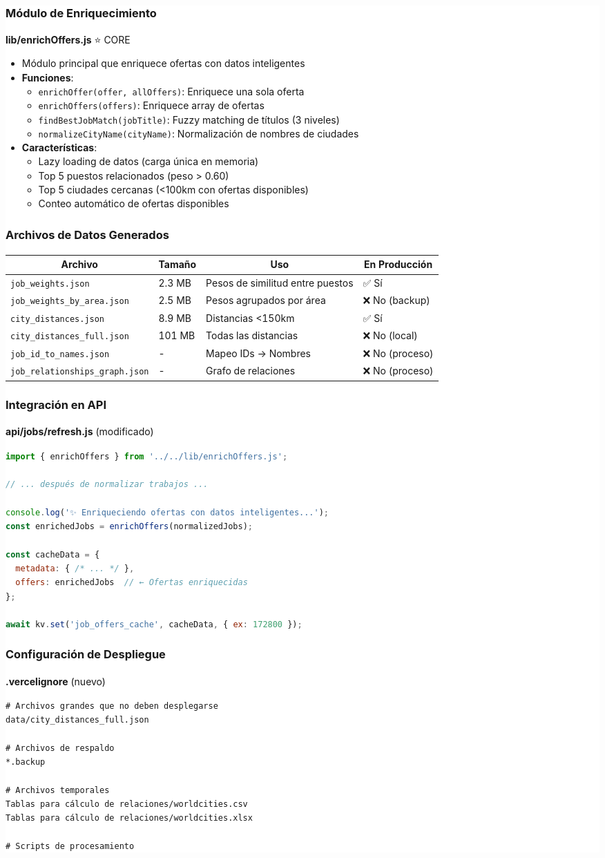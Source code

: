 ### Módulo de Enriquecimiento

**lib/enrichOffers.js** ⭐ CORE
- Módulo principal que enriquece ofertas con datos inteligentes
- **Funciones**:
  - `enrichOffer(offer, allOffers)`: Enriquece una sola oferta
  - `enrichOffers(offers)`: Enriquece array de ofertas
  - `findBestJobMatch(jobTitle)`: Fuzzy matching de títulos (3 niveles)
  - `normalizeCityName(cityName)`: Normalización de nombres de ciudades
- **Características**:
  - Lazy loading de datos (carga única en memoria)
  - Top 5 puestos relacionados (peso > 0.60)
  - Top 5 ciudades cercanas (<100km con ofertas disponibles)
  - Conteo automático de ofertas disponibles

### Archivos de Datos Generados

| Archivo | Tamaño | Uso | En Producción |
|---------|--------|-----|---------------|
| `job_weights.json` | 2.3 MB | Pesos de similitud entre puestos | ✅ Sí |
| `job_weights_by_area.json` | 2.5 MB | Pesos agrupados por área | ❌ No (backup) |
| `city_distances.json` | 8.9 MB | Distancias <150km | ✅ Sí |
| `city_distances_full.json` | 101 MB | Todas las distancias | ❌ No (local) |
| `job_id_to_names.json` | - | Mapeo IDs → Nombres | ❌ No (proceso) |
| `job_relationships_graph.json` | - | Grafo de relaciones | ❌ No (proceso) |

### Integración en API

**api/jobs/refresh.js** (modificado)
```javascript
import { enrichOffers } from '../../lib/enrichOffers.js';

// ... después de normalizar trabajos ...

console.log('✨ Enriqueciendo ofertas con datos inteligentes...');
const enrichedJobs = enrichOffers(normalizedJobs);

const cacheData = {
  metadata: { /* ... */ },
  offers: enrichedJobs  // ← Ofertas enriquecidas
};

await kv.set('job_offers_cache', cacheData, { ex: 172800 });
```

### Configuración de Despliegue

**.vercelignore** (nuevo)
```
# Archivos grandes que no deben desplegarse
data/city_distances_full.json

# Archivos de respaldo
*.backup

# Archivos temporales
Tablas para cálculo de relaciones/worldcities.csv
Tablas para cálculo de relaciones/worldcities.xlsx

# Scripts de procesamiento
```